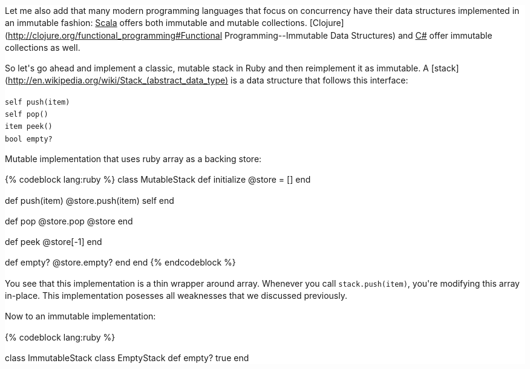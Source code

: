 Let me also add that many modern programming languages that focus on
concurrency have their data structures implemented in an immutable
fashion: [Scala](http://www.scala-lang.org/api/2.11.1/#scala.collection.immutable.package)
offers both immutable and mutable collections. [Clojure](http://clojure.org/functional_programming#Functional Programming--Immutable Data Structures) and  [C#](http://msdn.microsoft.com/en-us/library/dn385366\(v=vs.110\).aspx) offer immutable collections as well.

So let's go ahead and implement a classic, mutable stack in Ruby and
then reimplement it as immutable.
A [stack](http://en.wikipedia.org/wiki/Stack_(abstract_data_type) is a data structure that follows this interface:

```
self push(item)
self pop()
item peek()
bool empty?
```

Mutable implementation that uses ruby array as a backing store:

{% codeblock lang:ruby %}
class MutableStack
  def initialize
    @store = []
  end

  def push(item)
    @store.push(item)
    self
  end

  def pop
    @store.pop
    @store
  end

  def peek
    @store[-1]
  end

  def empty?
    @store.empty?
  end
end
{% endcodeblock %}

You see that this implementation is a thin wrapper around array.
Whenever you call `stack.push(item)`, you're modifying this array
in-place. This implementation posesses all weaknesses that we discussed
previously.

Now to an immutable implementation:

{% codeblock lang:ruby %}

class ImmutableStack
  class EmptyStack
    def empty?
      true
    end
